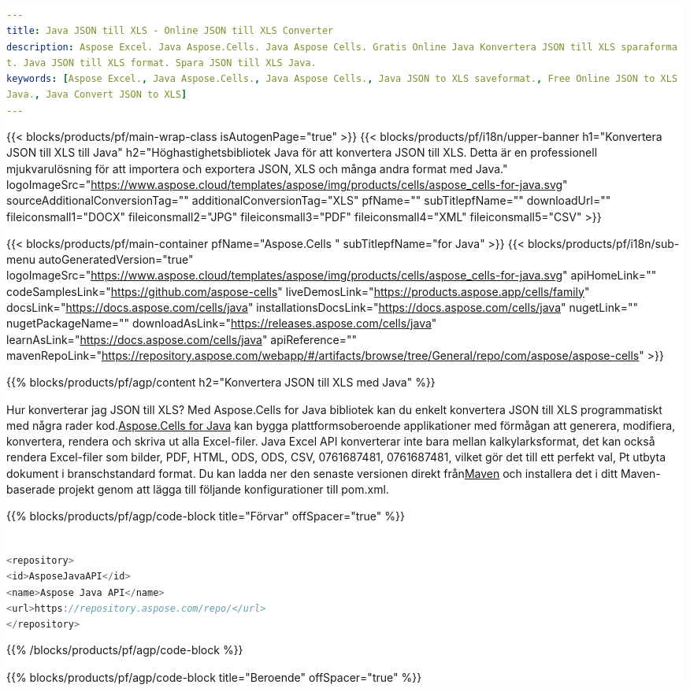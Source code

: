 ```yaml
---
title: Java JSON till XLS - Online JSON till XLS Converter
description: Aspose Excel. Java Aspose.Cells. Java Aspose Cells. Gratis Online Java Konvertera JSON till XLS sparaformat. Java JSON till XLS format. Spara JSON till XLS Java.
keywords: [Aspose Excel., Java Aspose.Cells., Java Aspose Cells., Java JSON to XLS saveformat., Free Online JSON to XLS Java., Java Convert JSON to XLS]
---
```

{{< blocks/products/pf/main-wrap-class isAutogenPage="true" >}}
{{< blocks/products/pf/i18n/upper-banner h1="Konvertera JSON till XLS till Java" h2="Höghastighetsbibliotek Java för att konvertera JSON till XLS. Detta är en professionell mjukvarulösning för att importera och exportera JSON, XLS och många andra format med Java." logoImageSrc="https://www.aspose.cloud/templates/aspose/img/products/cells/aspose_cells-for-java.svg" sourceAdditionalConversionTag="" additionalConversionTag="XLS" pfName="" subTitlepfName="" downloadUrl="" fileiconsmall1="DOCX" fileiconsmall2="JPG" fileiconsmall3="PDF" fileiconsmall4="XML" fileiconsmall5="CSV" >}}

{{< blocks/products/pf/main-container pfName="Aspose.Cells " subTitlepfName="for Java" >}}
{{< blocks/products/pf/i18n/sub-menu autoGeneratedVersion="true" logoImageSrc="https://www.aspose.cloud/templates/aspose/img/products/cells/aspose_cells-for-java.svg" apiHomeLink="" codeSamplesLink="https://github.com/aspose-cells" liveDemosLink="https://products.aspose.app/cells/family" docsLink="https://docs.aspose.com/cells/java" installationsDocsLink="https://docs.aspose.com/cells/java" nugetLink="" nugetPackageName="" downloadAsLink="https://releases.aspose.com/cells/java" learnAsLink="https://docs.aspose.com/cells/java" apiReference="" mavenRepoLink="https://repository.aspose.com/webapp/#/artifacts/browse/tree/General/repo/com/aspose/aspose-cells" >}}


{{% blocks/products/pf/agp/content h2="Konvertera JSON till XLS med Java" %}}

Hur konverterar jag JSON till XLS? Med Aspose.Cells for Java bibliotek kan du enkelt konvertera JSON till XLS programmatiskt med några rader kod.[Aspose.Cells for Java](https://products.aspose.com/cells/java) kan bygga plattformsoberoende applikationer med förmågan att generera, modifiera, konvertera, rendera och skriva ut alla Excel-filer. Java Excel API konverterar inte bara mellan kalkylarksformat, det kan också rendera Excel-filer som bilder, PDF, HTML, ODS, ODS, CSV, 0761687481, 0761687481, vilket gör det till ett perfekt val, Pt utbyta dokument i branschstandard format. Du kan ladda ner den senaste versionen direkt från[Maven](https://repository.aspose.com/webapp/#/artifacts/browse/tree/General/repo/com/aspose/aspose-cells) och installera det i ditt Maven-baserade projekt genom att lägga till följande konfigurationer till pom.xml.

{{% blocks/products/pf/agp/code-block title="Förvar" offSpacer="true" %}}

```cs

<repository>
<id>AsposeJavaAPI</id>
<name>Aspose Java API</name>
<url>https://repository.aspose.com/repo/</url>
</repository>

```

{{% /blocks/products/pf/agp/code-block %}}

{{% blocks/products/pf/agp/code-block title="Beroende" offSpacer="true" %}}
